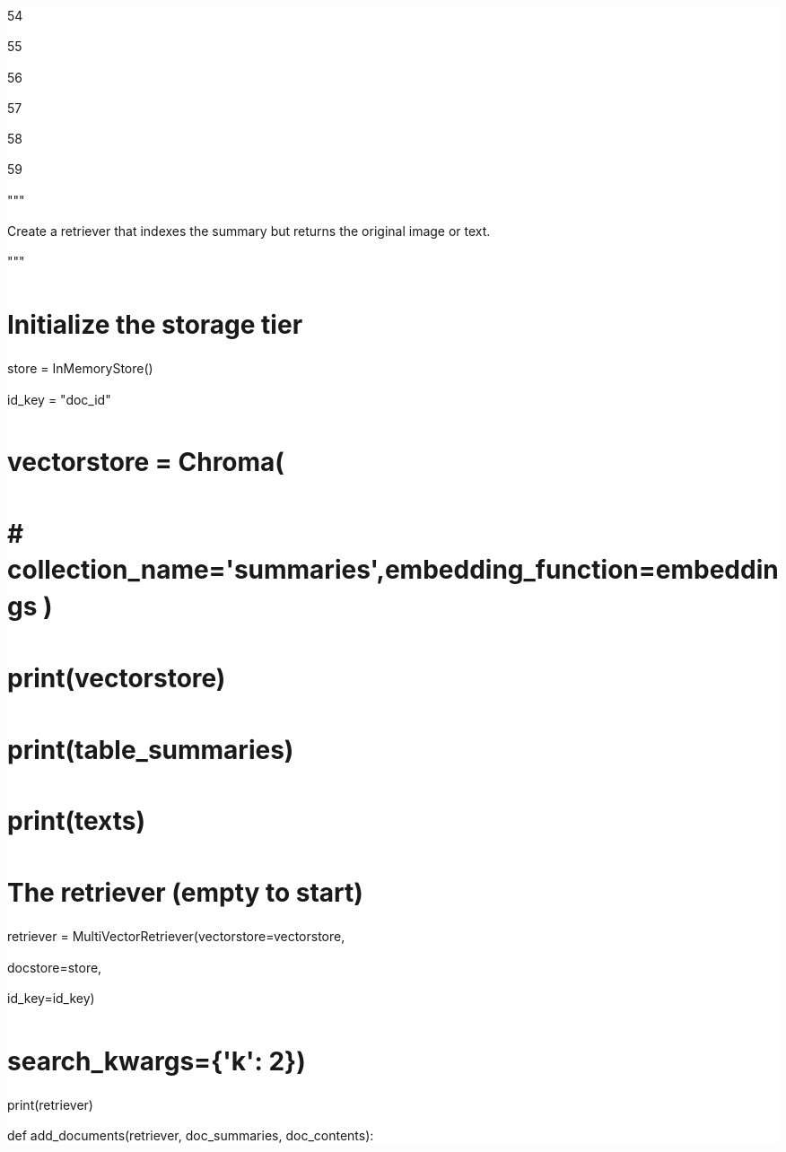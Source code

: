 54

55

56

57

58

59

"""

Create a retriever that indexes the summary but returns the original image or text.

"""

# Initialize the storage tier

store = InMemoryStore()

id_key = "doc_id"

# vectorstore = Chroma(

#     # collection_name='summaries',embedding_function=embeddings )

# print(vectorstore)

# print(table_summaries)

# print(texts)

# The retriever (empty to start)

retriever = MultiVectorRetriever(vectorstore=vectorstore,

docstore=store,

id_key=id_key)

# search_kwargs={'k': 2})  

print(retriever)

def add_documents(retriever, doc_summaries, doc_contents):
